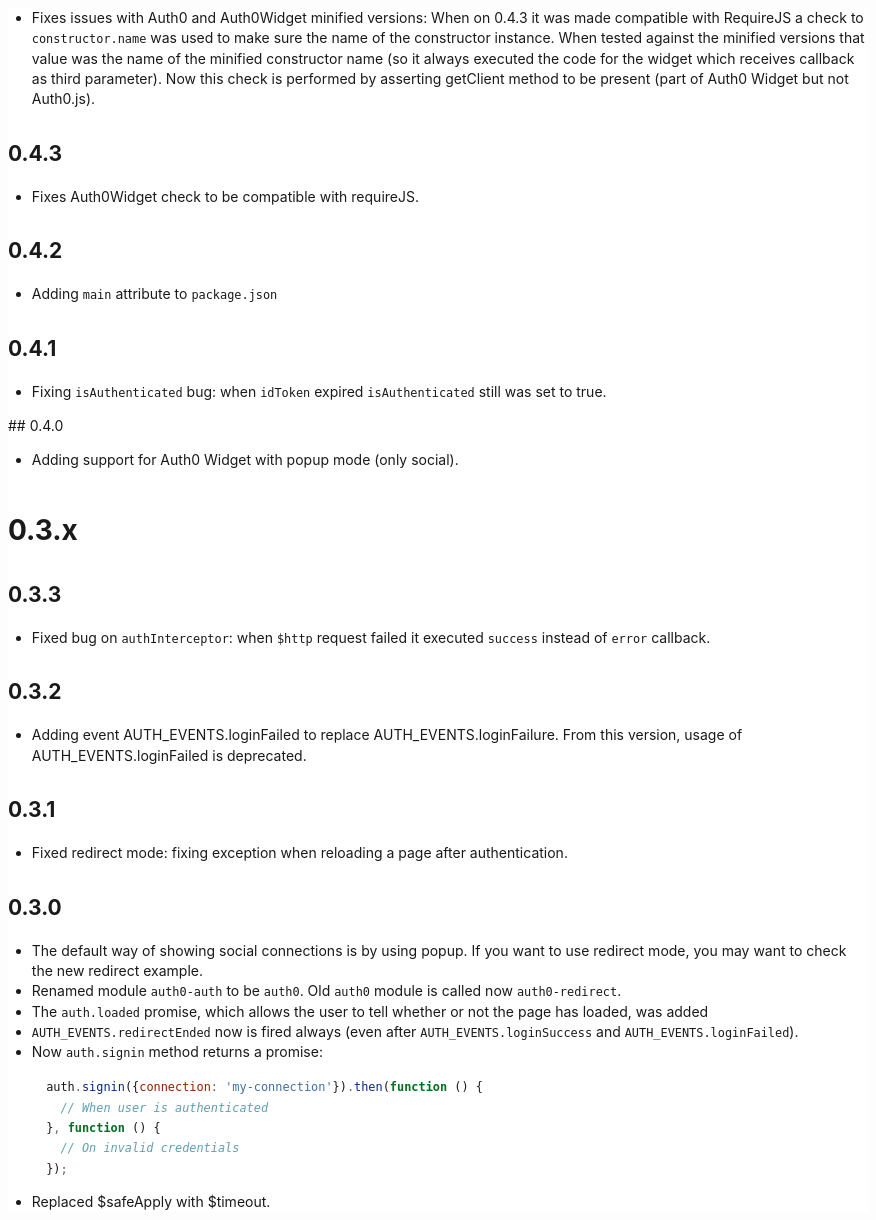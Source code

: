   * Fixes issues with Auth0 and Auth0Widget minified versions: When on 0.4.3 it was made compatible with RequireJS a check to `constructor.name` was used to make sure the name of the constructor instance. When tested against the minified versions that value was the name of the minified constructor name (so it always executed the code for the widget which receives callback as third parameter). Now this check is performed by asserting getClient method to be present (part of Auth0 Widget but not Auth0.js).

## 0.4.3

  * Fixes Auth0Widget check to be compatible with requireJS.

## 0.4.2

  * Adding `main` attribute to `package.json`

## 0.4.1

  * Fixing `isAuthenticated` bug: when `idToken` expired `isAuthenticated` still was set to true.

## 0.4.0

  * Adding support for Auth0 Widget with popup mode (only social).

# 0.3.x


## 0.3.3

  * Fixed bug on `authInterceptor`: when `$http` request failed it executed `success` instead of `error` callback.

## 0.3.2

  * Adding event AUTH_EVENTS.loginFailed to replace AUTH_EVENTS.loginFailure. From this version, usage of AUTH_EVENTS.loginFailed is deprecated.

## 0.3.1

  * Fixed redirect mode: fixing exception when reloading a page after authentication.

## 0.3.0

  * The default way of showing social connections is by using popup. If you want to use redirect mode, you may want to check the new redirect example.
  * Renamed module `auth0-auth` to be `auth0`. Old `auth0` module is called now `auth0-redirect`.
  * The `auth.loaded` promise, which allows the user to tell whether or not the page has loaded, was added
  * `AUTH_EVENTS.redirectEnded` now is fired always (even after `AUTH_EVENTS.loginSuccess` and `AUTH_EVENTS.loginFailed`).
  * Now `auth.signin` method returns a promise:
    ```js
      auth.signin({connection: 'my-connection'}).then(function () {
        // When user is authenticated
      }, function () {
        // On invalid credentials
      });
    ```
  * Replaced $safeApply with $timeout.
